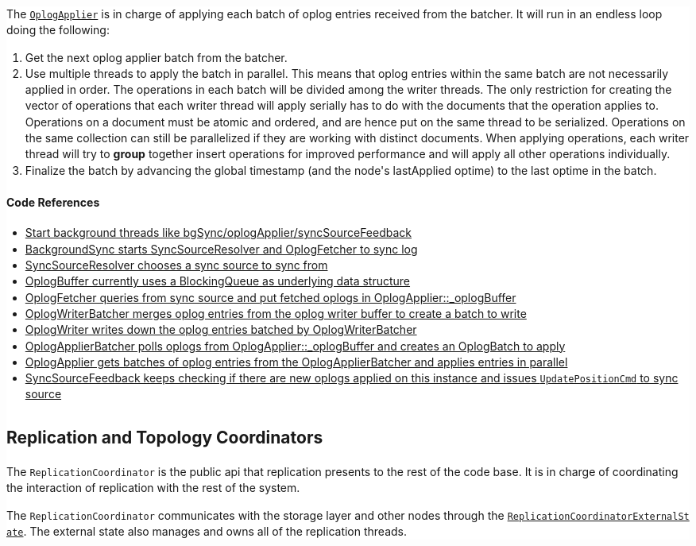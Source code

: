 The
[`OplogApplier`](https://github.com/mongodb/mongo/blob/r8.0.0-rc2/src/mongo/db/repl/oplog_applier.h)
is in charge of applying each batch of oplog entries received from the batcher. It will run in an
endless loop doing the following:

1. Get the next oplog applier batch from the batcher.
2. Use multiple threads to apply the batch in parallel. This means that oplog entries within the
   same batch are not necessarily applied in order. The operations in each batch will be divided
   among the writer threads. The only restriction for creating the vector of operations that each
   writer thread will apply serially has to do with the documents that the operation applies to.
   Operations on a document must be atomic and ordered, and are hence put on the same thread to be
   serialized. Operations on the same collection can still be parallelized if they are working with
   distinct documents. When applying operations, each writer thread will try to **group** together
   insert operations for improved performance and will apply all other operations individually.
3. Finalize the batch by advancing the global timestamp (and the node's lastApplied optime) to the
   last optime in the batch.

#### Code References

- [Start background threads like bgSync/oplogApplier/syncSourceFeedback](https://github.com/mongodb/mongo/blob/r6.2.0/src/mongo/db/repl/replication_coordinator_external_state_impl.cpp#L213)
- [BackgroundSync starts SyncSourceResolver and OplogFetcher to sync log](https://github.com/mongodb/mongo/blob/r6.2.0/src/mongo/db/repl/bgsync.cpp#L225)
- [SyncSourceResolver chooses a sync source to sync from](https://github.com/mongodb/mongo/blob/r6.2.0/src/mongo/db/repl/sync_source_resolver.cpp#L545)
- [OplogBuffer currently uses a BlockingQueue as underlying data structure](https://github.com/mongodb/mongo/blob/r6.2.0/src/mongo/db/repl/oplog_buffer_blocking_queue.h#L41)
- [OplogFetcher queries from sync source and put fetched oplogs in OplogApplier::\_oplogBuffer](https://github.com/mongodb/mongo/blob/r6.2.0/src/mongo/db/repl/oplog_fetcher.cpp#L209)
- [OplogWriterBatcher merges oplog entries from the oplog writer buffer to create a batch to write](https://github.com/mongodb/mongo/blob/v8.0/src/mongo/db/repl/oplog_writer_batcher.cpp#L166)
- [OplogWriter writes down the oplog entries batched by OplogWriterBatcher](https://github.com/mongodb/mongo/blob/v8.0/src/mongo/db/repl/oplog_writer_impl.cpp#L236)
- [OplogApplierBatcher polls oplogs from OplogApplier::\_oplogBuffer and creates an OplogBatch to apply](https://github.com/mongodb/mongo/blob/r8.0.0-rc2/src/mongo/db/repl/oplog_applier_batcher.cpp#L337)
- [OplogApplier gets batches of oplog entries from the OplogApplierBatcher and applies entries in parallel](https://github.com/mongodb/mongo/blob/r6.2.0/src/mongo/db/repl/oplog_applier_impl.cpp#L297)
- [SyncSourceFeedback keeps checking if there are new oplogs applied on this instance and issues `UpdatePositionCmd` to sync source](https://github.com/mongodb/mongo/blob/r6.2.0/src/mongo/db/repl/sync_source_feedback.cpp#L157)

## Replication and Topology Coordinators

The `ReplicationCoordinator` is the public api that replication presents to the rest of the code
base. It is in charge of coordinating the interaction of replication with the rest of the system.

The `ReplicationCoordinator` communicates with the storage layer and other nodes through the
[`ReplicationCoordinatorExternalState`](https://github.com/mongodb/mongo/blob/r4.2.0/src/mongo/db/repl/replication_coordinator_external_state.h).
The external state also manages and owns all of the replication threads.
